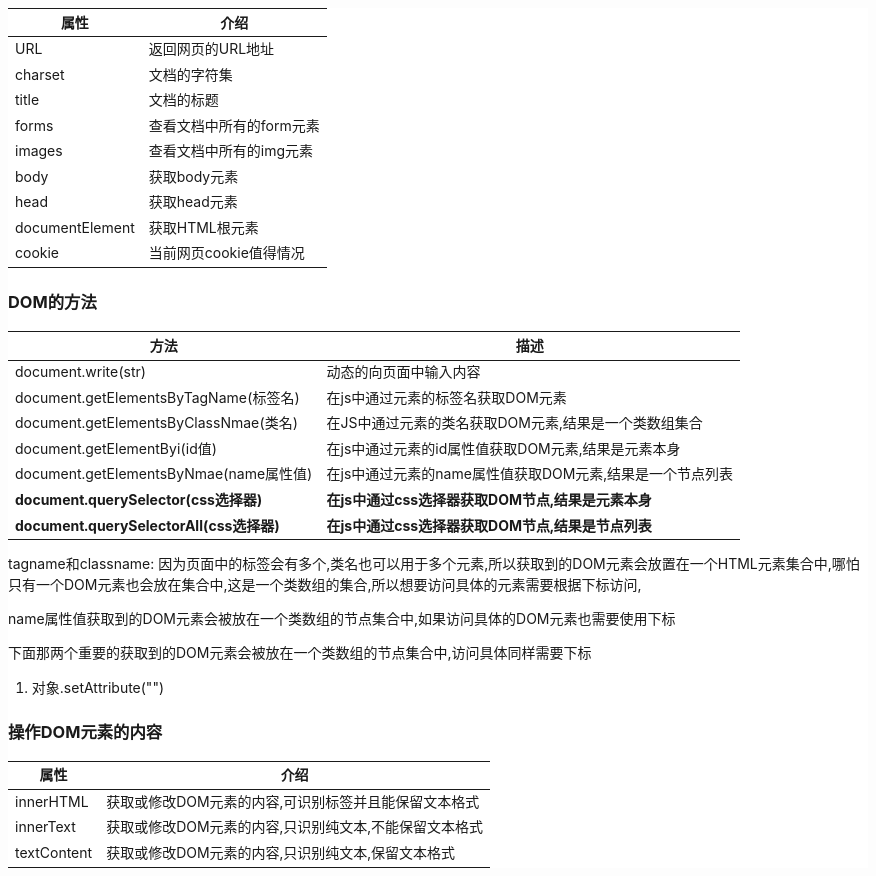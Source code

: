 | 属性            | 介绍                     |
| --------------- | ------------------------ |
| URL             | 返回网页的URL地址        |
| charset         | 文档的字符集             |
| title           | 文档的标题               |
| forms           | 查看文档中所有的form元素 |
| images          | 查看文档中所有的img元素  |
| body            | 获取body元素             |
| head            | 获取head元素             |
| documentElement | 获取HTML根元素           |
| cookie          | 当前网页cookie值得情况   |

### DOM的方法

| 方法                                     | 描述                                                     |
| ---------------------------------------- | -------------------------------------------------------- |
| document.write(str)                      | 动态的向页面中输入内容                                   |
| document.getElementsByTagName(标签名)    | 在js中通过元素的标签名获取DOM元素                        |
| document.getElementsByClassNmae(类名)    | 在JS中通过元素的类名获取DOM元素,结果是一个类数组集合     |
| document.getElementByi(id值)             | 在js中通过元素的id属性值获取DOM元素,结果是元素本身       |
| document.getElementsByNmae(name属性值)   | 在js中通过元素的name属性值获取DOM元素,结果是一个节点列表 |
| **document.querySelector(css选择器)**    | **在js中通过css选择器获取DOM节点,结果是元素本身**        |
| **document.querySelectorAll(css选择器)** | **在js中通过css选择器获取DOM节点,结果是节点列表**        |

tagname和classname: 因为页面中的标签会有多个,类名也可以用于多个元素,所以获取到的DOM元素会放置在一个HTML元素集合中,哪怕只有一个DOM元素也会放在集合中,这是一个类数组的集合,所以想要访问具体的元素需要根据下标访问,

name属性值获取到的DOM元素会被放在一个类数组的节点集合中,如果访问具体的DOM元素也需要使用下标

下面那两个重要的获取到的DOM元素会被放在一个类数组的节点集合中,访问具体同样需要下标

1. 对象.setAttribute("")

### 操作DOM元素的内容

| 属性        | 介绍                                                  |
| ----------- | ----------------------------------------------------- |
| innerHTML   | 获取或修改DOM元素的内容,可识别标签并且能保留文本格式  |
| innerText   | 获取或修改DOM元素的内容,只识别纯文本,不能保留文本格式 |
| textContent | 获取或修改DOM元素的内容,只识别纯文本,保留文本格式     |
